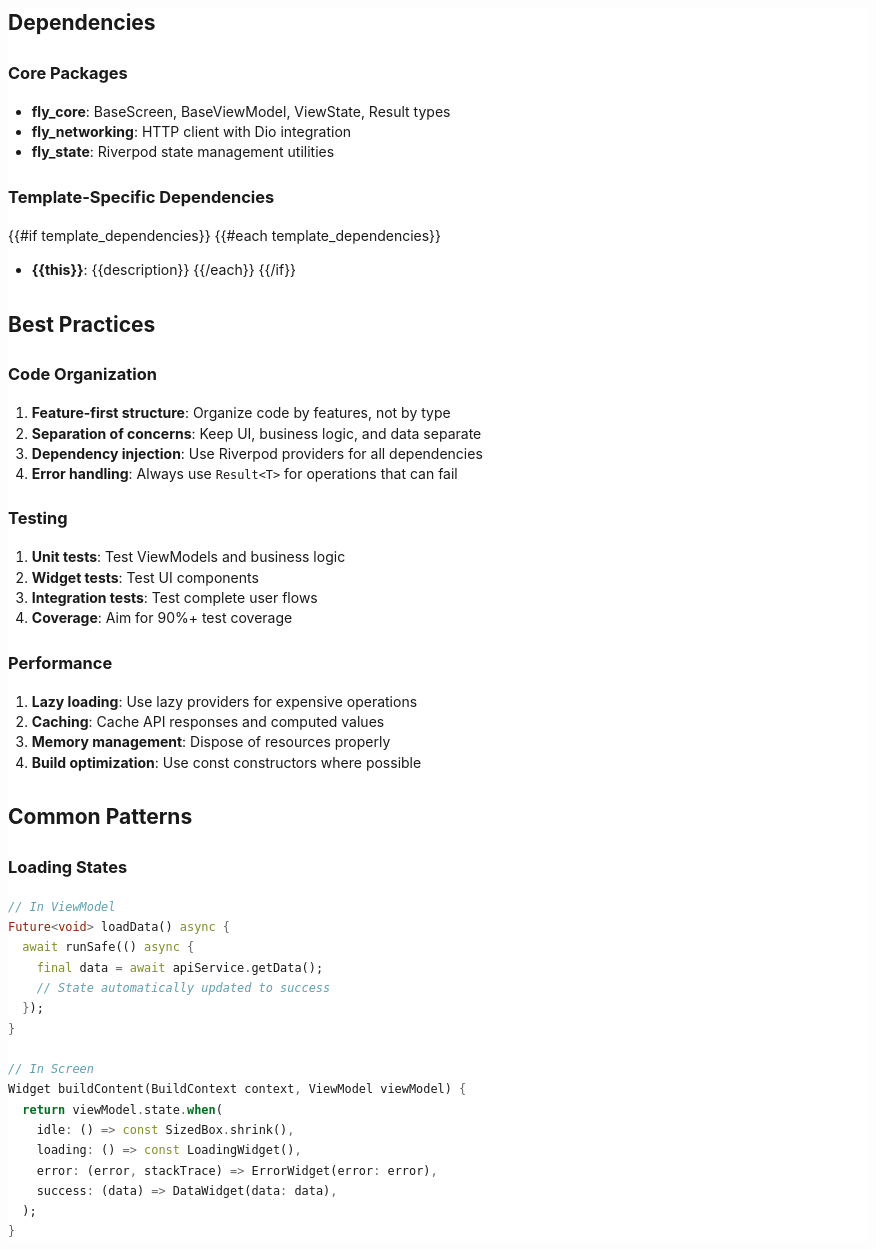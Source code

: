 ## Dependencies

### Core Packages
- **fly_core**: BaseScreen, BaseViewModel, ViewState, Result types
- **fly_networking**: HTTP client with Dio integration
- **fly_state**: Riverpod state management utilities

### Template-Specific Dependencies
{{#if template_dependencies}}
{{#each template_dependencies}}
- **{{this}}**: {{description}}
{{/each}}
{{/if}}

## Best Practices

### Code Organization
1. **Feature-first structure**: Organize code by features, not by type
2. **Separation of concerns**: Keep UI, business logic, and data separate
3. **Dependency injection**: Use Riverpod providers for all dependencies
4. **Error handling**: Always use `Result<T>` for operations that can fail

### Testing
1. **Unit tests**: Test ViewModels and business logic
2. **Widget tests**: Test UI components
3. **Integration tests**: Test complete user flows
4. **Coverage**: Aim for 90%+ test coverage

### Performance
1. **Lazy loading**: Use lazy providers for expensive operations
2. **Caching**: Cache API responses and computed values
3. **Memory management**: Dispose of resources properly
4. **Build optimization**: Use const constructors where possible

## Common Patterns

### Loading States
```dart
// In ViewModel
Future<void> loadData() async {
  await runSafe(() async {
    final data = await apiService.getData();
    // State automatically updated to success
  });
}

// In Screen
Widget buildContent(BuildContext context, ViewModel viewModel) {
  return viewModel.state.when(
    idle: () => const SizedBox.shrink(),
    loading: () => const LoadingWidget(),
    error: (error, stackTrace) => ErrorWidget(error: error),
    success: (data) => DataWidget(data: data),
  );
}
```
